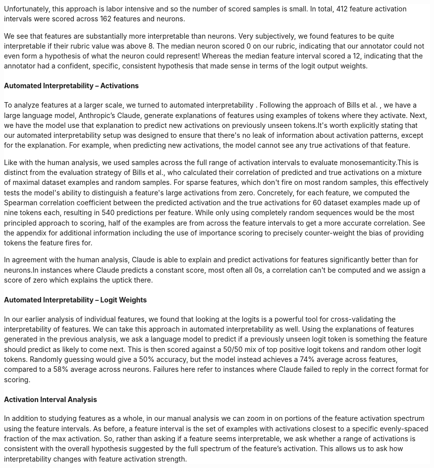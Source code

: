 Unfortunately, this approach is labor intensive and so the number of scored samples is small. In total, 412 feature activation intervals were scored across 162 features and neurons.

 

We see that features are substantially more interpretable than neurons. Very subjectively, we found features to be quite interpretable if their rubric value was above 8. The median neuron scored 0 on our rubric, indicating that our annotator could not even form a hypothesis of what the neuron could represent! Whereas the median feature interval scored a 12, indicating that the annotator had a confident, specific, consistent hypothesis that made sense in terms of the logit output weights.

#### Automated Interpretability – Activations

To analyze features at a larger scale, we turned to automated interpretability . Following the approach of Bills et al. , we have a large language model, Anthropic’s Claude, generate explanations of features using examples of tokens where they activate. Next, we have the model use that explanation to predict new activations on previously unseen tokens.It's worth explicitly stating that our automated interpretability setup was designed to ensure that there's no leak of information about activation patterns, except for the explanation. For example, when predicting new activations, the model cannot see any true activations of that feature.

Like with the human analysis, we used samples across the full range of activation intervals to evaluate monosemanticity.This is distinct from the evaluation strategy of Bills et al., who calculated their correlation of predicted and true activations on a mixture of maximal dataset examples and random samples. For sparse features, which don't fire on most random samples, this effectively tests the model's ability to distinguish a feature's large activations from zero. Concretely, for each feature, we computed the Spearman correlation coefficient between the predicted activation and the true activations for 60 dataset examples made up of nine tokens each, resulting in 540 predictions per feature. While only using completely random sequences would be the most principled approach to scoring, half of the examples are from across the feature intervals to get a more accurate correlation. See the appendix for additional information including the use of importance scoring to precisely counter-weight the bias of providing tokens the feature fires for.

In agreement with the human analysis, Claude is able to explain and predict activations for features significantly better than for neurons.In instances where Claude predicts a constant score, most often all 0s, a correlation can't be computed and we assign a score of zero which explains the uptick there.

 

#### Automated Interpretability – Logit Weights

In our earlier analysis of individual features, we found that looking at the logits is a powerful tool for cross-validating the interpretability of features. We can take this approach in automated interpretability as well. Using the explanations of features generated in the previous analysis, we ask a language model to predict if a previously unseen logit token is something the feature should predict as likely to come next. This is then scored against a 50/50 mix of top positive logit tokens and random other logit tokens. Randomly guessing would give a 50% accuracy, but the model instead achieves a 74% average across features, compared to a 58% average across neurons. Failures here refer to instances where Claude failed to reply in the correct format for scoring.

 

#### Activation Interval Analysis

In addition to studying features as a whole, in our manual analysis we can zoom in on portions of the feature activation spectrum using the feature intervals. As before, a feature interval is the set of examples with activations closest to a specific evenly-spaced fraction of the max activation. So, rather than asking if a feature seems interpretable, we ask whether a range of activations is consistent with the overall hypothesis suggested by the full spectrum of the feature’s activation. This allows us to ask how interpretability changes with feature activation strength.
